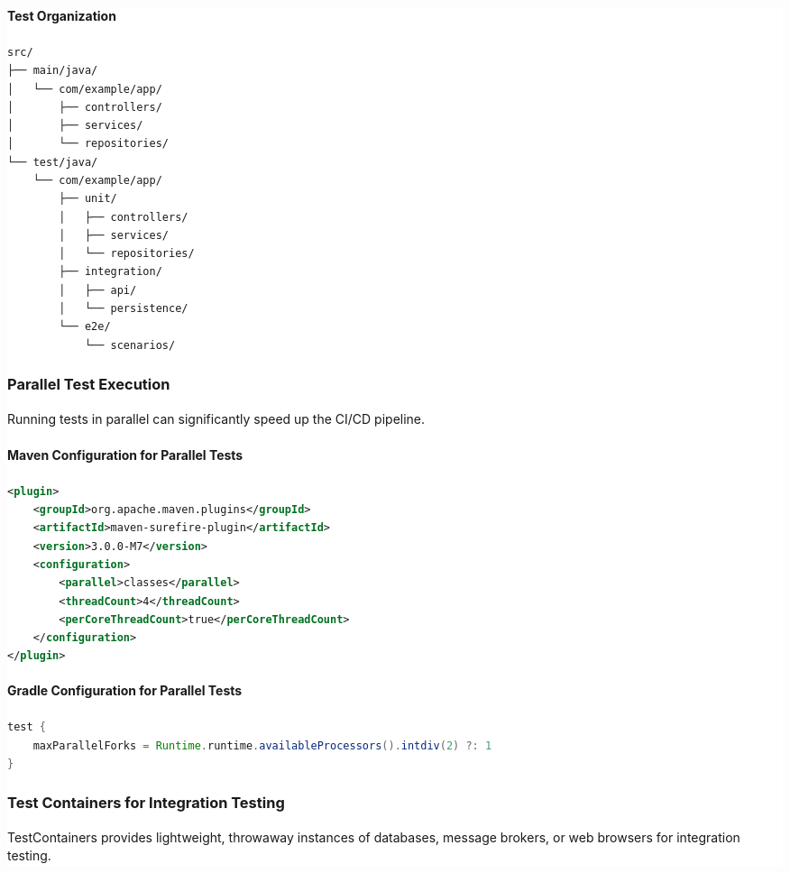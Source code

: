 #### Test Organization

```
src/
├── main/java/
│   └── com/example/app/
│       ├── controllers/
│       ├── services/
│       └── repositories/
└── test/java/
    └── com/example/app/
        ├── unit/
        │   ├── controllers/
        │   ├── services/
        │   └── repositories/
        ├── integration/
        │   ├── api/
        │   └── persistence/
        └── e2e/
            └── scenarios/
```

### Parallel Test Execution

Running tests in parallel can significantly speed up the CI/CD pipeline.

#### Maven Configuration for Parallel Tests

```xml
<plugin>
    <groupId>org.apache.maven.plugins</groupId>
    <artifactId>maven-surefire-plugin</artifactId>
    <version>3.0.0-M7</version>
    <configuration>
        <parallel>classes</parallel>
        <threadCount>4</threadCount>
        <perCoreThreadCount>true</perCoreThreadCount>
    </configuration>
</plugin>
```

#### Gradle Configuration for Parallel Tests

```groovy
test {
    maxParallelForks = Runtime.runtime.availableProcessors().intdiv(2) ?: 1
}
```

### Test Containers for Integration Testing

TestContainers provides lightweight, throwaway instances of databases, message brokers, or web browsers for integration testing.
